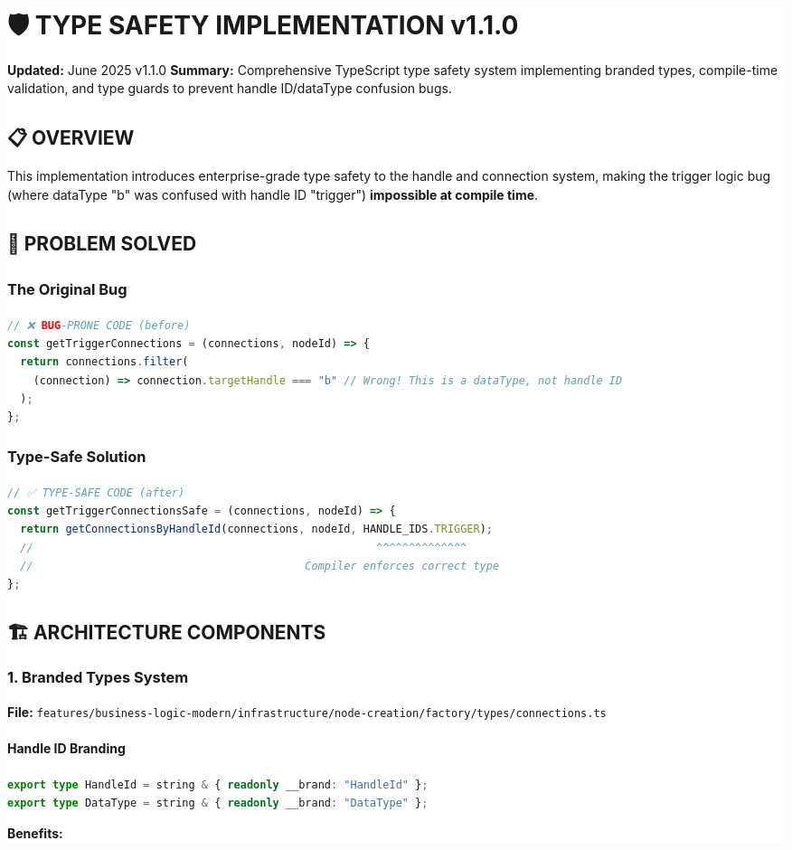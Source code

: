# 🛡️ TYPE SAFETY IMPLEMENTATION v1.1.0

**Updated:** June 2025 v1.1.0
**Summary:** Comprehensive TypeScript type safety system implementing branded types, compile-time validation, and type guards to prevent handle ID/dataType confusion bugs.

## 📋 OVERVIEW

This implementation introduces enterprise-grade type safety to the handle and connection system, making the trigger logic bug (where dataType "b" was confused with handle ID "trigger") **impossible at compile time**.

## 🎯 PROBLEM SOLVED

### **The Original Bug**

```typescript
// ❌ BUG-PRONE CODE (before)
const getTriggerConnections = (connections, nodeId) => {
  return connections.filter(
    (connection) => connection.targetHandle === "b" // Wrong! This is a dataType, not handle ID
  );
};
```

### **Type-Safe Solution**

```typescript
// ✅ TYPE-SAFE CODE (after)
const getTriggerConnectionsSafe = (connections, nodeId) => {
  return getConnectionsByHandleId(connections, nodeId, HANDLE_IDS.TRIGGER);
  //                                                     ^^^^^^^^^^^^^^
  //                                          Compiler enforces correct type
};
```

## 🏗️ ARCHITECTURE COMPONENTS

### **1. Branded Types System**

**File:** `features/business-logic-modern/infrastructure/node-creation/factory/types/connections.ts`

#### **Handle ID Branding**

```typescript
export type HandleId = string & { readonly __brand: "HandleId" };
export type DataType = string & { readonly __brand: "DataType" };
```

**Benefits:**
